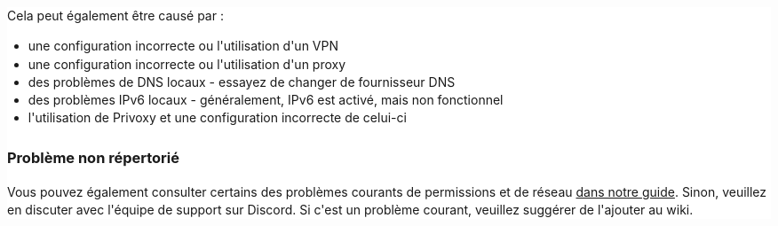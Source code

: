 Cela peut également être causé par :

- une configuration incorrecte ou l'utilisation d'un VPN
- une configuration incorrecte ou l'utilisation d'un proxy
- des problèmes de DNS locaux - essayez de changer de fournisseur DNS
- des problèmes IPv6 locaux - généralement, IPv6 est activé, mais non fonctionnel
- l'utilisation de Privoxy et une configuration incorrecte de celui-ci

### Problème non répertorié

Vous pouvez également consulter certains des problèmes courants de permissions et de réseau [dans notre guide](/permissions-and-networking). Sinon, veuillez en discuter avec l'équipe de support sur Discord. Si c'est un problème courant, veuillez suggérer de l'ajouter au wiki.